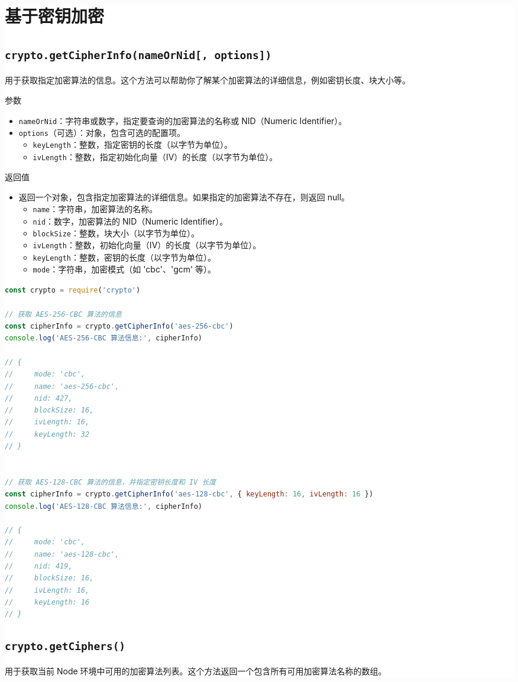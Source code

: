 # 基于密钥加密
## `crypto.getCipherInfo(nameOrNid[, options])`
用于获取指定加密算法的信息。这个方法可以帮助你了解某个加密算法的详细信息，例如密钥长度、块大小等。

参数
- `nameOrNid`：字符串或数字，指定要查询的加密算法的名称或 NID（Numeric Identifier）。
- `options`（可选）：对象，包含可选的配置项。
  - `keyLength`：整数，指定密钥的长度（以字节为单位）。
  - `ivLength`：整数，指定初始化向量（IV）的长度（以字节为单位）。


返回值
- 返回一个对象，包含指定加密算法的详细信息。如果指定的加密算法不存在，则返回 null。
  - `name`：字符串，加密算法的名称。
  - `nid`：数字，加密算法的 NID（Numeric Identifier）。
  - `blockSize`：整数，块大小（以字节为单位）。
  - `ivLength`：整数，初始化向量（IV）的长度（以字节为单位）。
  - `keyLength`：整数，密钥的长度（以字节为单位）。
  - `mode`：字符串，加密模式（如 'cbc'、'gcm' 等）。

```javascript
const crypto = require('crypto')

// 获取 AES-256-CBC 算法的信息
const cipherInfo = crypto.getCipherInfo('aes-256-cbc')
console.log('AES-256-CBC 算法信息:', cipherInfo)

// {
//     mode: 'cbc',
//     name: 'aes-256-cbc',
//     nid: 427,
//     blockSize: 16,
//     ivLength: 16,
//     keyLength: 32
// }


// 获取 AES-128-CBC 算法的信息，并指定密钥长度和 IV 长度
const cipherInfo = crypto.getCipherInfo('aes-128-cbc', { keyLength: 16, ivLength: 16 })
console.log('AES-128-CBC 算法信息:', cipherInfo)

// {
//     mode: 'cbc',
//     name: 'aes-128-cbc',
//     nid: 419,
//     blockSize: 16,
//     ivLength: 16,
//     keyLength: 16
// }
```
## `crypto.getCiphers()`
用于获取当前 Node 环境中可用的加密算法列表。这个方法返回一个包含所有可用加密算法名称的数组。
